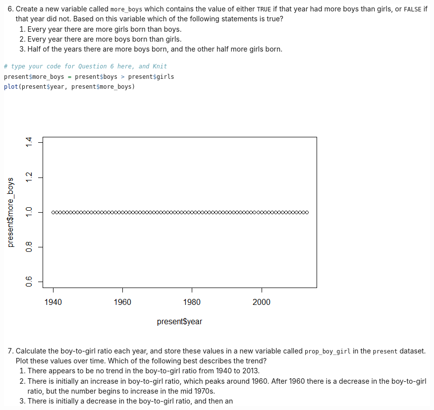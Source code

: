 6.  Create a new variable called `more_boys` which contains the value of
    either `TRUE` if that year had more boys than girls, or `FALSE` if
    that year did not. Based on this variable which of the following
    statements is true?
    <ol>
    <li>
    Every year there are more girls born than boys.
    </li>
    <li>
    Every year there are more boys born than girls.
    </li>
    <li>
    Half of the years there are more boys born, and the other half more
    girls born.
    </li>
    </ol>

``` r
# type your code for Question 6 here, and Knit
present$more_boys = present$boys > present$girls
plot(present$year, present$more_boys)
```

![](lab_1_files/figure-gfm/more-boys-per-year-1.png)

7.  Calculate the boy-to-girl ratio each year, and store these values in
    a new variable called `prop_boy_girl` in the `present` dataset. Plot
    these values over time. Which of the following best describes the
    trend?
    <ol>
    <li>
    There appears to be no trend in the boy-to-girl ratio from 1940 to
    2013.
    </li>
    <li>
    There is initially an increase in boy-to-girl ratio, which peaks
    around 1960. After 1960 there is a decrease in the boy-to-girl
    ratio, but the number begins to increase in the mid 1970s.
    </li>
    <li>
    There is initially a decrease in the boy-to-girl ratio, and then an